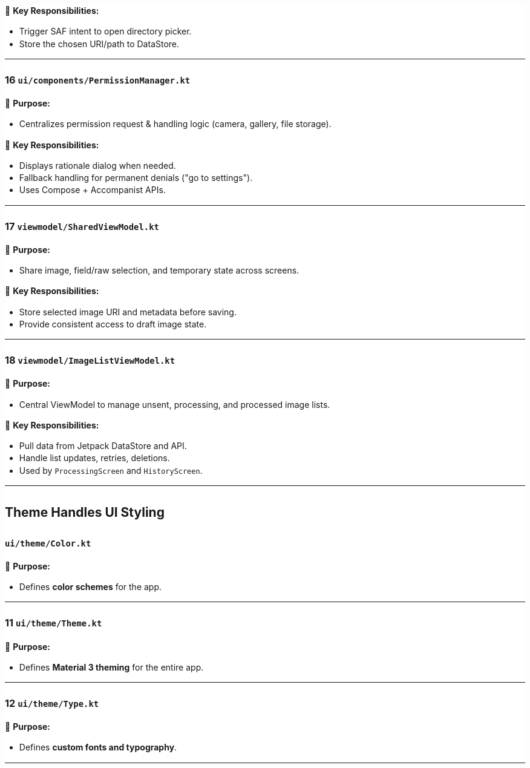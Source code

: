 📌 **Key Responsibilities:**
- Trigger SAF intent to open directory picker.
- Store the chosen URI/path to DataStore.

---

### **16 `ui/components/PermissionManager.kt`**
📌 **Purpose:**
- Centralizes permission request & handling logic (camera, gallery, file storage).

📌 **Key Responsibilities:**
- Displays rationale dialog when needed.
- Fallback handling for permanent denials ("go to settings").
- Uses Compose + Accompanist APIs.

---

### **17 `viewmodel/SharedViewModel.kt`**
📌 **Purpose:**
- Share image, field/raw selection, and temporary state across screens.

📌 **Key Responsibilities:**
- Store selected image URI and metadata before saving.
- Provide consistent access to draft image state.

---

### **18 `viewmodel/ImageListViewModel.kt`**
📌 **Purpose:**
- Central ViewModel to manage unsent, processing, and processed image lists.

📌 **Key Responsibilities:**
- Pull data from Jetpack DataStore and API.
- Handle list updates, retries, deletions.
- Used by `ProcessingScreen` and `HistoryScreen`.

---

## **Theme Handles UI Styling**
### **`ui/theme/Color.kt`**
📌 **Purpose:**  
- Defines **color schemes** for the app.

---

### **11 `ui/theme/Theme.kt`**
📌 **Purpose:**  
- Defines **Material 3 theming** for the entire app.

---

### **12 `ui/theme/Type.kt`**
📌 **Purpose:**  
- Defines **custom fonts and typography**.

---